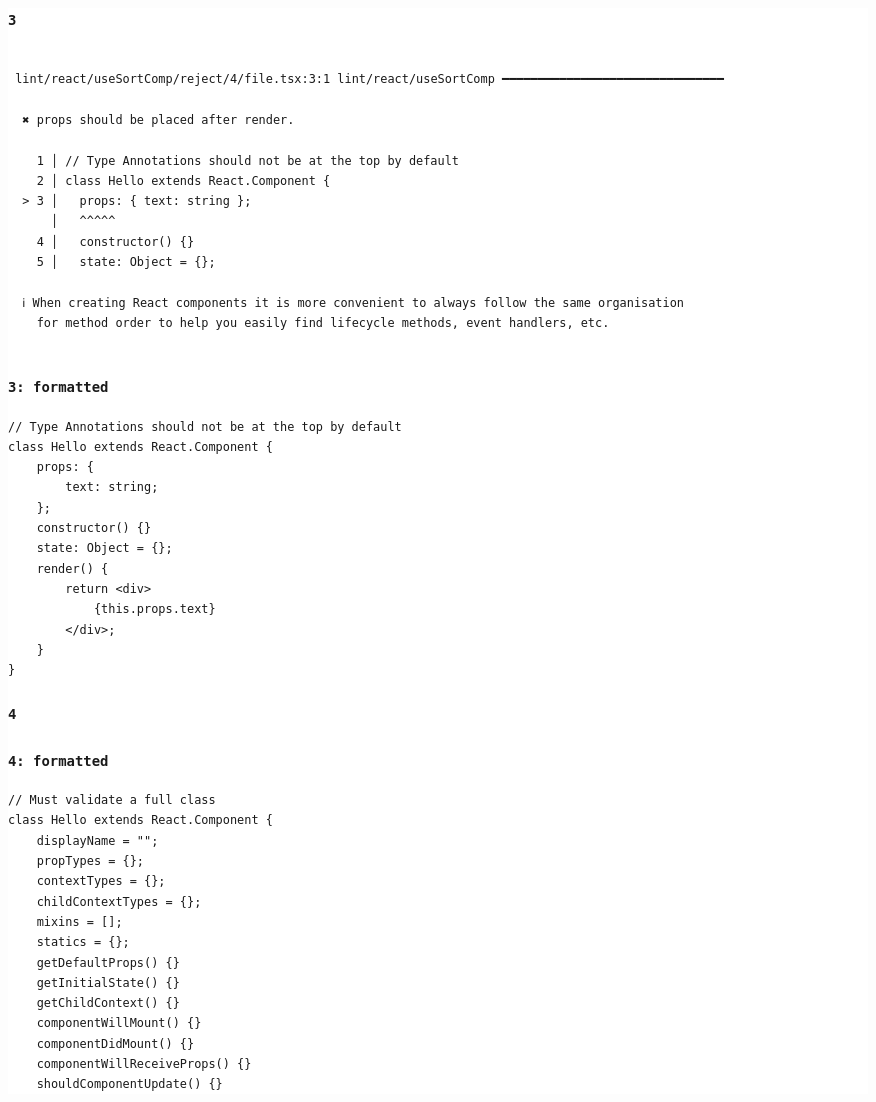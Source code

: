 ### `3`

```

 lint/react/useSortComp/reject/4/file.tsx:3:1 lint/react/useSortComp ━━━━━━━━━━━━━━━━━━━━━━━━━━━━━━━

  ✖ props should be placed after render.

    1 │ // Type Annotations should not be at the top by default
    2 │ class Hello extends React.Component {
  > 3 │   props: { text: string };
      │   ^^^^^
    4 │   constructor() {}
    5 │   state: Object = {};

  ℹ When creating React components it is more convenient to always follow the same organisation
    for method order to help you easily find lifecycle methods, event handlers, etc.


```

### `3: formatted`

```tsx
// Type Annotations should not be at the top by default
class Hello extends React.Component {
	props: {
		text: string;
	};
	constructor() {}
	state: Object = {};
	render() {
		return <div>
			{this.props.text}
		</div>;
	}
}

```

### `4`

```

```

### `4: formatted`

```tsx
// Must validate a full class
class Hello extends React.Component {
	displayName = "";
	propTypes = {};
	contextTypes = {};
	childContextTypes = {};
	mixins = [];
	statics = {};
	getDefaultProps() {}
	getInitialState() {}
	getChildContext() {}
	componentWillMount() {}
	componentDidMount() {}
	componentWillReceiveProps() {}
	shouldComponentUpdate() {}
```